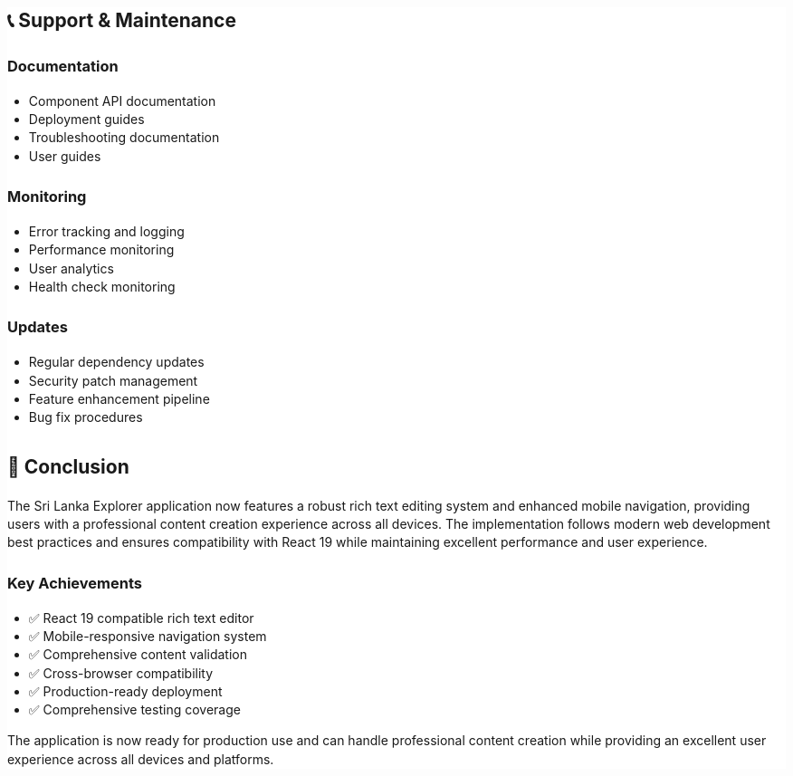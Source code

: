 ## 📞 Support & Maintenance

### Documentation

- Component API documentation
- Deployment guides
- Troubleshooting documentation
- User guides

### Monitoring

- Error tracking and logging
- Performance monitoring
- User analytics
- Health check monitoring

### Updates

- Regular dependency updates
- Security patch management
- Feature enhancement pipeline
- Bug fix procedures

## 🎉 Conclusion

The Sri Lanka Explorer application now features a robust rich text editing system and enhanced mobile navigation, providing users with a professional content creation experience across all devices. The implementation follows modern web development best practices and ensures compatibility with React 19 while maintaining excellent performance and user experience.

### Key Achievements

- ✅ React 19 compatible rich text editor
- ✅ Mobile-responsive navigation system
- ✅ Comprehensive content validation
- ✅ Cross-browser compatibility
- ✅ Production-ready deployment
- ✅ Comprehensive testing coverage

The application is now ready for production use and can handle professional content creation while providing an excellent user experience across all devices and platforms.
